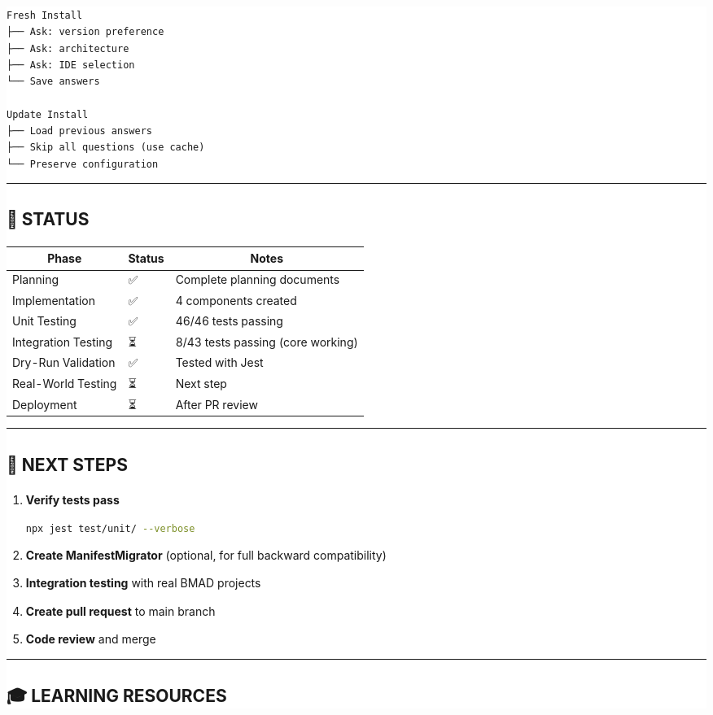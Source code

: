 ```
Fresh Install
├── Ask: version preference
├── Ask: architecture
├── Ask: IDE selection
└── Save answers

Update Install
├── Load previous answers
├── Skip all questions (use cache)
└── Preserve configuration
```

---

## 🚦 STATUS

| Phase               | Status | Notes                             |
| ------------------- | ------ | --------------------------------- |
| Planning            | ✅     | Complete planning documents       |
| Implementation      | ✅     | 4 components created              |
| Unit Testing        | ✅     | 46/46 tests passing               |
| Integration Testing | ⏳     | 8/43 tests passing (core working) |
| Dry-Run Validation  | ✅     | Tested with Jest                  |
| Real-World Testing  | ⏳     | Next step                         |
| Deployment          | ⏳     | After PR review                   |

---

## 📝 NEXT STEPS

1. **Verify tests pass**

   ```bash
   npx jest test/unit/ --verbose
   ```

2. **Create ManifestMigrator** (optional, for full backward compatibility)

3. **Integration testing** with real BMAD projects

4. **Create pull request** to main branch

5. **Code review** and merge

---

## 🎓 LEARNING RESOURCES
